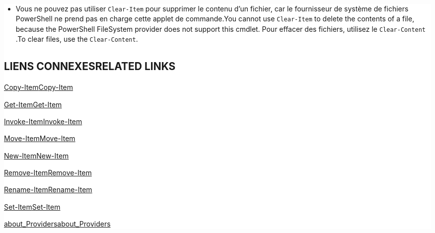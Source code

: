 - <span data-ttu-id="c4c7e-182">Vous ne pouvez pas utiliser `Clear-Item` pour supprimer le contenu d’un fichier, car le fournisseur de système de fichiers PowerShell ne prend pas en charge cette applet de commande.</span><span class="sxs-lookup"><span data-stu-id="c4c7e-182">You cannot use `Clear-Item` to delete the contents of a file, because the PowerShell FileSystem provider does not support this cmdlet.</span></span> <span data-ttu-id="c4c7e-183">Pour effacer des fichiers, utilisez le `Clear-Content` .</span><span class="sxs-lookup"><span data-stu-id="c4c7e-183">To clear files, use the `Clear-Content`.</span></span>

## <span data-ttu-id="c4c7e-184">LIENS CONNEXES</span><span class="sxs-lookup"><span data-stu-id="c4c7e-184">RELATED LINKS</span></span>

[<span data-ttu-id="c4c7e-185">Copy-Item</span><span class="sxs-lookup"><span data-stu-id="c4c7e-185">Copy-Item</span></span>](Copy-Item.md)

[<span data-ttu-id="c4c7e-186">Get-Item</span><span class="sxs-lookup"><span data-stu-id="c4c7e-186">Get-Item</span></span>](Get-Item.md)

[<span data-ttu-id="c4c7e-187">Invoke-Item</span><span class="sxs-lookup"><span data-stu-id="c4c7e-187">Invoke-Item</span></span>](Invoke-Item.md)

[<span data-ttu-id="c4c7e-188">Move-Item</span><span class="sxs-lookup"><span data-stu-id="c4c7e-188">Move-Item</span></span>](Move-Item.md)

[<span data-ttu-id="c4c7e-189">New-Item</span><span class="sxs-lookup"><span data-stu-id="c4c7e-189">New-Item</span></span>](New-Item.md)

[<span data-ttu-id="c4c7e-190">Remove-Item</span><span class="sxs-lookup"><span data-stu-id="c4c7e-190">Remove-Item</span></span>](Remove-Item.md)

[<span data-ttu-id="c4c7e-191">Rename-Item</span><span class="sxs-lookup"><span data-stu-id="c4c7e-191">Rename-Item</span></span>](Rename-Item.md)

[<span data-ttu-id="c4c7e-192">Set-Item</span><span class="sxs-lookup"><span data-stu-id="c4c7e-192">Set-Item</span></span>](Set-Item.md)

[<span data-ttu-id="c4c7e-193">about_Providers</span><span class="sxs-lookup"><span data-stu-id="c4c7e-193">about_Providers</span></span>](../Microsoft.PowerShell.Core/About/about_Providers.md)

